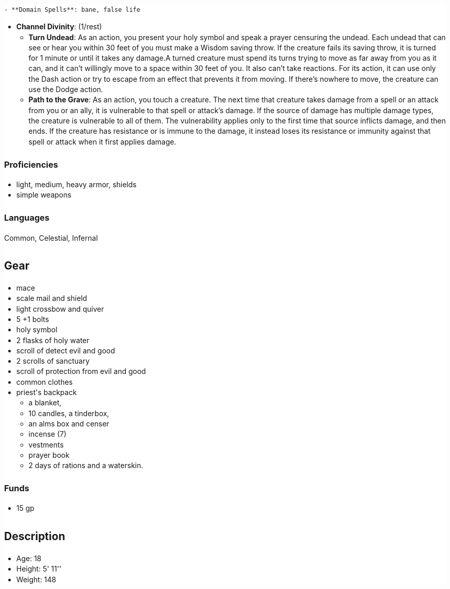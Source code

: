 	- **Domain Spells**: bane, false life
- **Channel Divinity**: (1/rest)
	- **Turn Undead**: As an action, you present your holy symbol and speak a prayer censuring the undead. Each undead that can see or hear you within 30 feet of you must make a Wisdom saving throw. If the creature fails its saving throw, it is turned for 1 minute or until it takes any damage.A turned creature must spend its turns trying to move as far away from you as it can, and it can’t willingly move to a space within 30 feet of you. It also can’t take reactions. For its action, it can use only the Dash action or try to escape from an effect that prevents it from moving. If there’s nowhere to move, the creature can use the Dodge action.
	- **Path to the Grave**: As an action, you touch a creature. The next time that creature takes damage from a spell or an attack from you or an ally, it is vulnerable to that spell or attack’s damage. If the source of damage has multiple damage types, the creature is vulnerable to all of them. The vulnerability applies only to the first time that source inflicts damage, and then ends. If the creature has resistance or is immune to the damage, it instead loses its resistance or immunity against that spell or attack when it first applies damage.

### Proficiencies
- light, medium, heavy armor, shields
- simple weapons

### Languages
Common,  Celestial, Infernal

## Gear
- mace
- scale mail and shield
- light crossbow and quiver
- 5 +1 bolts
- holy symbol
- 2 flasks of holy water
- scroll of detect evil and good
- 2 scrolls of sanctuary
- scroll of protection from evil and good
- common clothes
- priest's backpack
	- a blanket, 
	- 10 candles, a tinderbox, 
	- an alms box and censer
	- incense (7)
	- vestments
	- prayer book
	- 2 days of rations and a waterskin.

### Funds
- 15 gp

## Description
- Age: 18
- Height: 5' 11''
- Weight: 148
